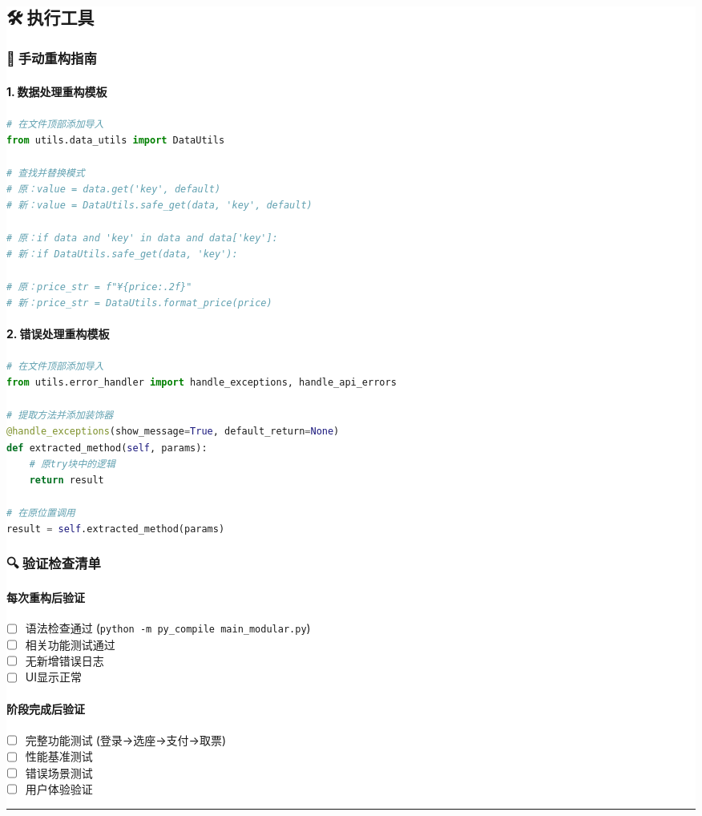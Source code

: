## 🛠️ 执行工具

### 📝 **手动重构指南**

#### 1. 数据处理重构模板
```python
# 在文件顶部添加导入
from utils.data_utils import DataUtils

# 查找并替换模式
# 原：value = data.get('key', default)
# 新：value = DataUtils.safe_get(data, 'key', default)

# 原：if data and 'key' in data and data['key']:
# 新：if DataUtils.safe_get(data, 'key'):

# 原：price_str = f"¥{price:.2f}"
# 新：price_str = DataUtils.format_price(price)
```

#### 2. 错误处理重构模板
```python
# 在文件顶部添加导入
from utils.error_handler import handle_exceptions, handle_api_errors

# 提取方法并添加装饰器
@handle_exceptions(show_message=True, default_return=None)
def extracted_method(self, params):
    # 原try块中的逻辑
    return result

# 在原位置调用
result = self.extracted_method(params)
```

### 🔍 **验证检查清单**

#### 每次重构后验证
- [ ] 语法检查通过 (`python -m py_compile main_modular.py`)
- [ ] 相关功能测试通过
- [ ] 无新增错误日志
- [ ] UI显示正常

#### 阶段完成后验证
- [ ] 完整功能测试 (登录→选座→支付→取票)
- [ ] 性能基准测试
- [ ] 错误场景测试
- [ ] 用户体验验证

---
